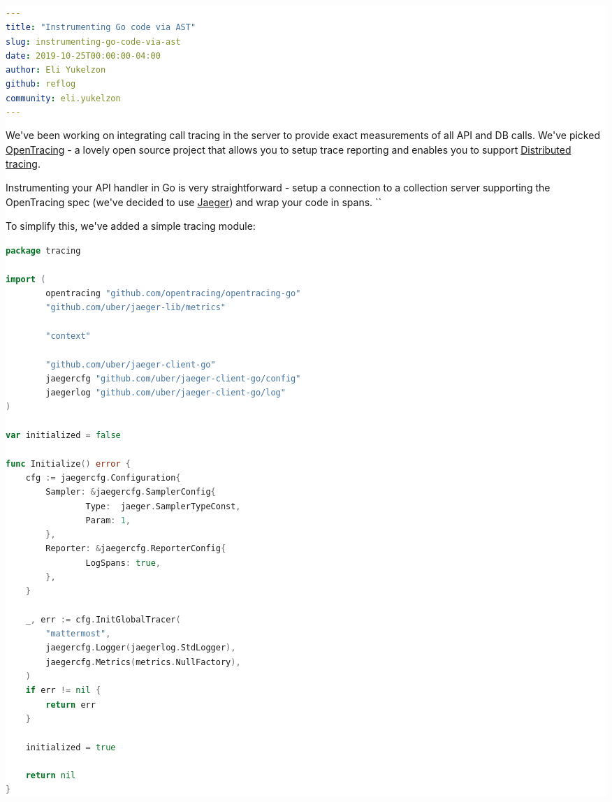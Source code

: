 ```yaml
---
title: "Instrumenting Go code via AST"
slug: instrumenting-go-code-via-ast
date: 2019-10-25T00:00:00-04:00
author: Eli Yukelzon
github: reflog
community: eli.yukelzon
---
```


We've been working on integrating call tracing in the server to provide exact measurements of all API and DB calls.
We've picked [OpenTracing](https://github.com/opentracing/opentracing-go) - a lovely open source project that allows you to setup trace reporting and enables you to support [Distributed tracing](https://opentracing.io/docs/overview/what-is-tracing/).

Instrumenting your API handler in Go is very straightforward - setup a connection to a collection server supporting the OpenTracing spec (we've decided to use [Jaeger](https://www.jaegertracing.io/)) and wrap your code in spans.
``

To simplify this, we've added a simple tracing module:
```go
package tracing

import (
        opentracing "github.com/opentracing/opentracing-go"
        "github.com/uber/jaeger-lib/metrics"

        "context"

        "github.com/uber/jaeger-client-go"
        jaegercfg "github.com/uber/jaeger-client-go/config"
        jaegerlog "github.com/uber/jaeger-client-go/log"
)

var initialized = false

func Initialize() error {
    cfg := jaegercfg.Configuration{
        Sampler: &jaegercfg.SamplerConfig{
                Type:  jaeger.SamplerTypeConst,
                Param: 1,
        },
        Reporter: &jaegercfg.ReporterConfig{
                LogSpans: true,
        },
    }

    _, err := cfg.InitGlobalTracer(
        "mattermost",
        jaegercfg.Logger(jaegerlog.StdLogger),
        jaegercfg.Metrics(metrics.NullFactory),
    )
    if err != nil {
        return err
    }

    initialized = true

    return nil
}

```